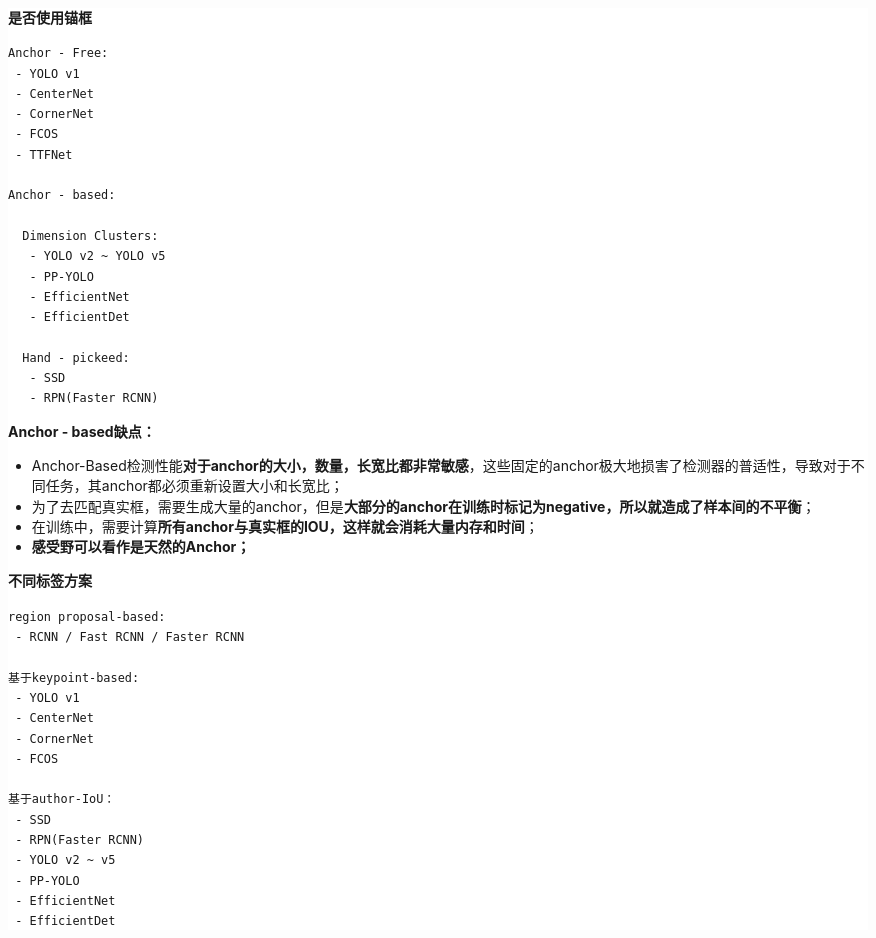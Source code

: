 

**是否使用锚框**

```
Anchor - Free:
 - YOLO v1
 - CenterNet
 - CornerNet
 - FCOS
 - TTFNet
 
Anchor - based:

  Dimension Clusters:
   - YOLO v2 ~ YOLO v5
   - PP-YOLO
   - EfficientNet
   - EfficientDet
  
  Hand - pickeed:
   - SSD
   - RPN(Faster RCNN)
```



**Anchor - based缺点：**

- Anchor-Based检测性能**对于anchor的大小，数量，长宽比都非常敏感**，这些固定的anchor极大地损害了检测器的普适性，导致对于不同任务，其anchor都必须重新设置大小和长宽比；
- 为了去匹配真实框，需要生成大量的anchor，但是**大部分的anchor在训练时标记为negative，所以就造成了样本间的不平衡**；
- 在训练中，需要计算**所有anchor与真实框的IOU，这样就会消耗大量内存和时间**；
- **感受野可以看作是天然的Anchor；**



**不同标签方案**

```
region proposal-based:
 - RCNN / Fast RCNN / Faster RCNN

基于keypoint-based:
 - YOLO v1
 - CenterNet
 - CornerNet
 - FCOS

基于author-IoU：
 - SSD
 - RPN(Faster RCNN) 
 - YOLO v2 ~ v5
 - PP-YOLO
 - EfficientNet
 - EfficientDet
```
